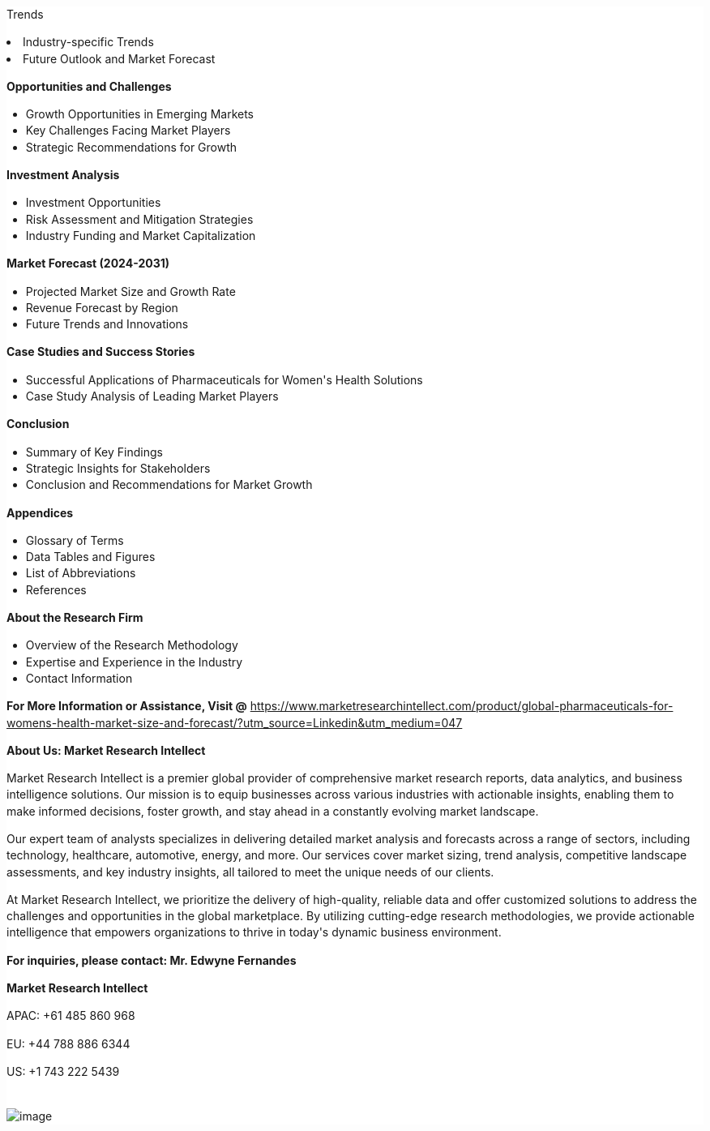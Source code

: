 Trends</li><li>Industry-specific Trends</li><li>Future Outlook and Market Forecast</li></ul><p><strong>Opportunities and Challenges</strong></p><ul><li>Growth Opportunities in Emerging Markets</li><li>Key Challenges Facing Market Players</li><li>Strategic Recommendations for Growth</li></ul><p><strong>Investment Analysis</strong></p><ul><li>Investment Opportunities</li><li>Risk Assessment and Mitigation Strategies</li><li>Industry Funding and Market Capitalization</li></ul><p><strong>Market Forecast (2024-2031)</strong></p><ul><li>Projected Market Size and Growth Rate</li><li>Revenue Forecast by Region</li><li>Future Trends and Innovations</li></ul><p><strong>Case Studies and Success Stories</strong></p><ul><li>Successful Applications of Pharmaceuticals for Women's Health Solutions</li><li>Case Study Analysis of Leading Market Players</li></ul><p><strong>Conclusion</strong></p><ul><li>Summary of Key Findings</li><li>Strategic Insights for Stakeholders</li><li>Conclusion and Recommendations for Market Growth</li></ul><p><strong>Appendices</strong></p><ul><li>Glossary of Terms</li><li>Data Tables and Figures</li><li>List of Abbreviations</li><li>References</li></ul><p><strong>About the Research Firm</strong></p><ul><li>Overview of the Research Methodology</li><li>Expertise and Experience in the Industry</li><li>Contact Information</li></ul></div><div class="article-main__content" data-test-id="publishing-text-block"><p><span class="font-[700]"><strong>For More Information or Assistance, Visit @</strong>&nbsp;<a href="https://www.marketresearchintellect.com/product/global-pharmaceuticals-for-womens-health-market-size-and-forecast/?utm_source=Linkedin&utm_medium=047">https://www.marketresearchintellect.com/product/global-pharmaceuticals-for-womens-health-market-size-and-forecast/?utm_source=Linkedin&utm_medium=047</a></span></p><p><strong>About Us: Market Research Intellect</strong></p><p>Market Research Intellect is a premier global provider of comprehensive market research reports, data analytics, and business intelligence solutions. Our mission is to equip businesses across various industries with actionable insights, enabling them to make informed decisions, foster growth, and stay ahead in a constantly evolving market landscape.</p><p>Our expert team of analysts specializes in delivering detailed market analysis and forecasts across a range of sectors, including technology, healthcare, automotive, energy, and more. Our services cover market sizing, trend analysis, competitive landscape assessments, and key industry insights, all tailored to meet the unique needs of our clients.</p><p>At Market Research Intellect, we prioritize the delivery of high-quality, reliable data and offer customized solutions to address the challenges and opportunities in the global marketplace. By utilizing cutting-edge research methodologies, we provide actionable intelligence that empowers organizations to thrive in today's dynamic business environment.</p><p><strong>For inquiries, please contact: Mr. Edwyne Fernandes</strong></p><p><strong>Market Research Intellect</strong></p><p>APAC: +61 485 860 968</p><p>EU: +44 788 886 6344</p><p>US: +1 743 222 5439</p></div><div class="article-main__content" data-test-id="publishing-text-block">&nbsp;</div>
![image](https://github.com/user-attachments/assets/09ca47f0-b301-42df-b3ae-f05642ca30dd)
